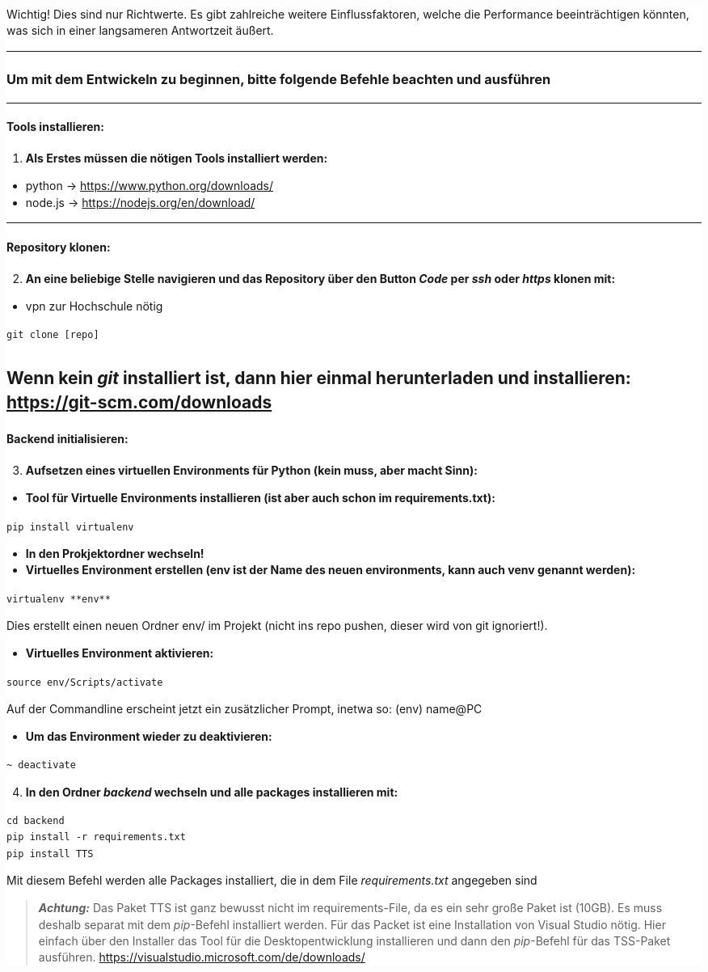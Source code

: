 Wichtig! Dies sind nur Richtwerte. Es gibt zahlreiche weitere Einflussfaktoren, welche die Performance beeinträchtigen könnten, was sich in einer langsameren Antwortzeit äußert.  

---
### Um mit dem Entwickeln zu beginnen, bitte folgende Befehle beachten und ausführen
---
#### Tools installieren:
1.  **Als Erstes müssen die nötigen Tools installiert werden:**
 - python → <https://www.python.org/downloads/>
 - node.js → <https://nodejs.org/en/download/>
---
#### Repository klonen:
2.  **An eine beliebige Stelle navigieren und das Repository über den Button *Code* per *ssh* oder *https* klonen mit:**
 - vpn zur Hochschule nötig
 ````
 git clone [repo]
 ````
 Wenn kein *git* installiert ist, dann hier einmal herunterladen und installieren: <https://git-scm.com/downloads>
---
#### Backend initialisieren:
3.  **Aufsetzen eines virtuellen Environments für Python (kein muss, aber macht Sinn):**
 -  **Tool für Virtuelle Environments installieren (ist aber auch schon im requirements.txt):**
 ````
 pip install virtualenv
 ````
 -  **In den Prokjektordner wechseln!**
 -  **Virtuelles Environment erstellen (env ist der Name des neuen environments, kann auch venv genannt werden):**
 ````
 virtualenv **env**
 ````
 Dies erstellt einen neuen Ordner env/ im Projekt (nicht ins repo pushen, dieser wird von git ignoriert!).
 -  **Virtuelles Environment aktivieren:**
 ````
 source env/Scripts/activate
 ````
 Auf der Commandline erscheint jetzt ein zusätzlicher Prompt, inetwa so: (env) name@PC
 -  **Um das Environment wieder zu deaktivieren:**
 ````
 ~ deactivate
 ````
4.  **In den Ordner *backend* wechseln und alle packages installieren mit:**
 ````
 cd backend
 pip install -r requirements.txt
 pip install TTS
 ````
 Mit diesem Befehl werden alle Packages installiert, die in dem File *requirements.txt* angegeben sind
 > **_Achtung:_** Das Paket TTS ist ganz bewusst nicht im requirements-File, da es ein sehr große Paket ist (10GB).
 Es muss deshalb separat mit dem *pip*-Befehl installiert werden. Für das Packet ist eine Installation von
 Visual Studio nötig. Hier einfach über den Installer das Tool für die Desktopentwicklung installieren und dann den
 *pip*-Befehl für das TSS-Paket ausführen.
 https://visualstudio.microsoft.com/de/downloads/
 
